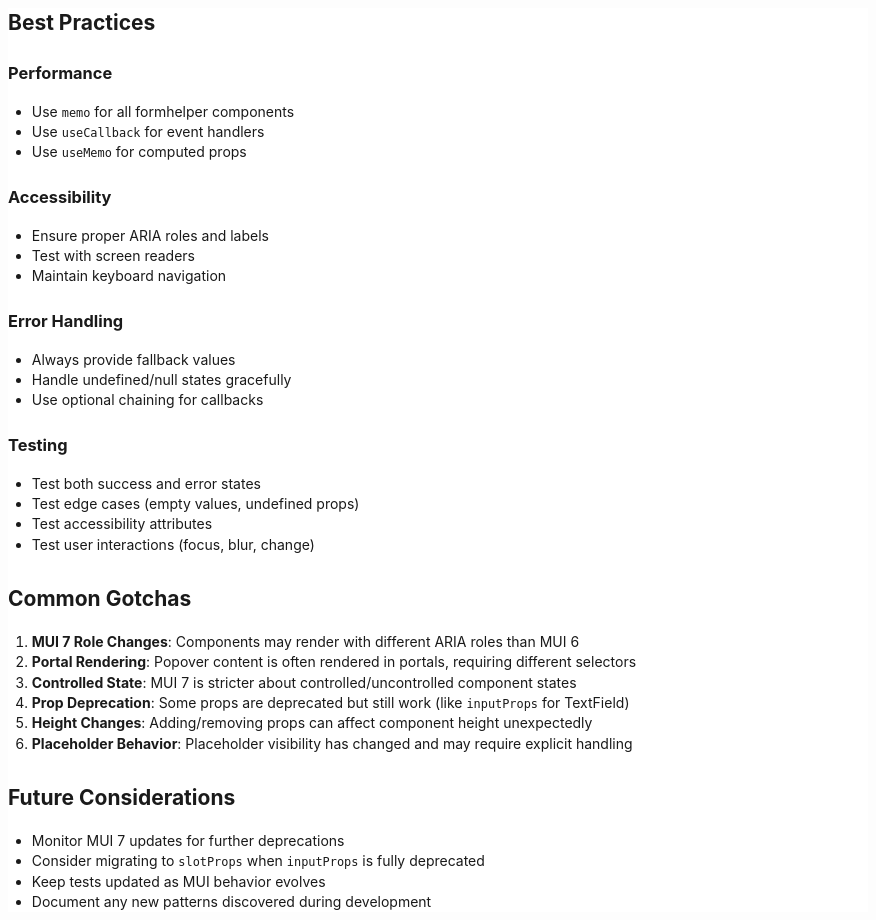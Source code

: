 ## Best Practices

### Performance
- Use `memo` for all formhelper components
- Use `useCallback` for event handlers
- Use `useMemo` for computed props

### Accessibility
- Ensure proper ARIA roles and labels
- Test with screen readers
- Maintain keyboard navigation

### Error Handling
- Always provide fallback values
- Handle undefined/null states gracefully
- Use optional chaining for callbacks

### Testing
- Test both success and error states
- Test edge cases (empty values, undefined props)
- Test accessibility attributes
- Test user interactions (focus, blur, change)

## Common Gotchas

1. **MUI 7 Role Changes**: Components may render with different ARIA roles than MUI 6
2. **Portal Rendering**: Popover content is often rendered in portals, requiring different selectors
3. **Controlled State**: MUI 7 is stricter about controlled/uncontrolled component states
4. **Prop Deprecation**: Some props are deprecated but still work (like `inputProps` for TextField)
5. **Height Changes**: Adding/removing props can affect component height unexpectedly
6. **Placeholder Behavior**: Placeholder visibility has changed and may require explicit handling

## Future Considerations

- Monitor MUI 7 updates for further deprecations
- Consider migrating to `slotProps` when `inputProps` is fully deprecated
- Keep tests updated as MUI behavior evolves
- Document any new patterns discovered during development 
